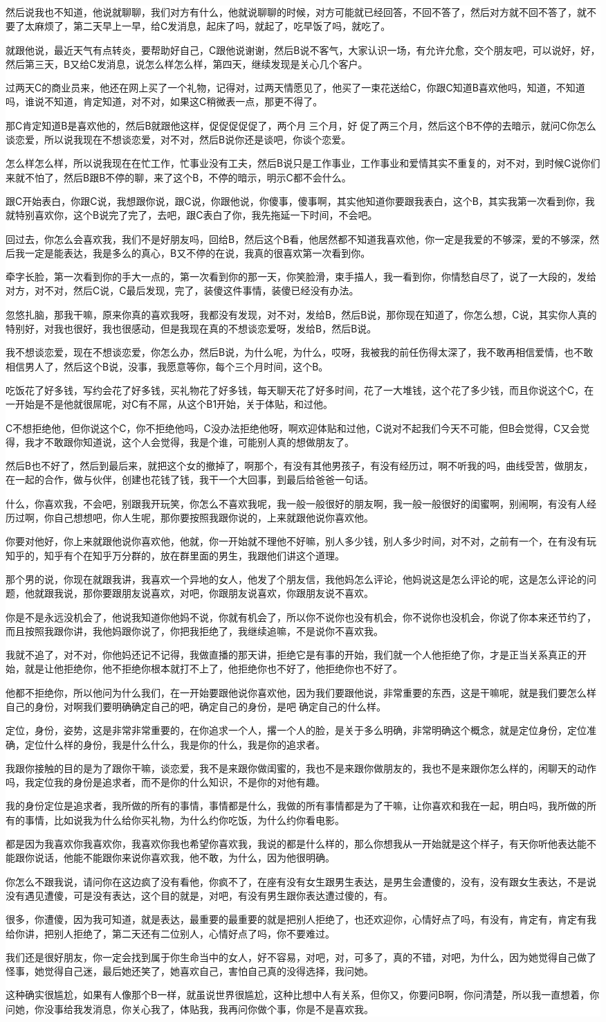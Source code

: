 然后说我也不知道，他说就聊聊，我们对方有什么，他就说聊聊的时候，对方可能就已经回答，不回不答了，然后对方就不回不答了，就不要了太麻烦了，第二天早上一早，给C发消息，起床了吗，就起了，吃早饭了吗，就吃了。

就跟他说，最近天气有点转炎，要帮助好自己，C跟他说谢谢，然后B说不客气，大家认识一场，有允许允愈，交个朋友吧，可以说好，好，然后第三天，B又给C发消息，说怎么样怎么样，第四天，继续发现是关心几个客户。

过两天C的商业员来，他还在网上买了一个礼物，记得对，过两天情愿见了，他买了一束花送给C，你跟C知道B喜欢他吗，知道，不知道吗，谁说不知道，肯定知道，对不对，如果这C稍微表一点，那更不得了。

那C肯定知道B是喜欢他的，然后B就跟他这样，促促促促促了，两个月 三个月，好 促了两三个月，然后这个B不停的去暗示，就问C你怎么谈恋爱，所以说我现在不想谈恋爱，对不对，然后B说你还是谈吧，你谈个恋爱。

怎么样怎么样，所以说我现在在忙工作，忙事业没有工夫，然后B说只是工作事业，工作事业和爱情其实不重复的，对不对，到时候C说你们来就不怕了，然后B跟B不停的聊，来了这个B，不停的暗示，明示C都不会什么。

跟C开始表白，你跟C说，我想跟你说，跟C说，你跟他说，你傻事，傻事啊，其实他知道你要跟我表白，这个B，其实我第一次看到你，我就特别喜欢你，这个B说完了完了，去吧，跟C表白了你，我先拖延一下时间，不会吧。

回过去，你怎么会喜欢我，我们不是好朋友吗，回给B，然后这个B看，他居然都不知道我喜欢他，你一定是我爱的不够深，爱的不够深，然后我一定是能表达，我是多么的真心，B又不停的在说，我真的很喜欢第一次看到你。

牵字长脸，第一次看到你的手大一点的，第一次看到你的那一天，你笑脸滑，束手描人，我一看到你，你情愁自尽了，说了一大段的，发给对方，对不对，然后C说，C最后发现，完了，装傻这件事情，装傻已经没有办法。

忽悠扎脑，那我干嘛，原来你真的喜欢我呀，我都没有发现，对不对，发给B，然后B说，那你现在知道了，你怎么想，C说，其实你人真的特别好，对我也很好，我也很感动，但是我现在真的不想谈恋爱呀，发给B，然后B说。

我不想谈恋爱，现在不想谈恋爱，你怎么办，然后B说，为什么呢，为什么，哎呀，我被我的前任伤得太深了，我不敢再相信爱情，也不敢相信男人了，然后这个B说，没事，我愿意等你，每个三个月时间，这个B。

吃饭花了好多钱，写约会花了好多钱，买礼物花了好多钱，每天聊天花了好多时间，花了一大堆钱，这个花了多少钱，而且你说这个C，在一开始是不是他就很屌呢，对C有不屌，从这个B1开始，关于体贴，和过他。

C不想拒绝他，但你说这个C，你不拒绝他吗，C没办法拒绝他呀，啊欢迎体贴和过他，C说对不起我们今天不可能，但B会觉得，C又会觉得，我才不敢跟你知道说，这个人会觉得，我是个谁，可能别人真的想做朋友了。

然后B也不好了，然后到最后来，就把这个女的撤掉了，啊那个，有没有其他男孩子，有没有经历过，啊不听我的吗，曲线受苦，做朋友，在一起的合作，做与伙伴，创建也花钱了钱，我干一个大回事，到最后给爸爸一句话。

什么，你喜欢我，不会吧，别跟我开玩笑，你怎么不喜欢我呢，我一般一般很好的朋友啊，我一般一般很好的闺蜜啊，别闹啊，有没有人经历过啊，你自己想想吧，你人生呢，那你要按照我跟你说的，上来就跟他说你喜欢他。

你要对他好，你上来就跟他说你喜欢他，他就，你一开始就不理他不好嘛，别人多少钱，别人多少时间，对不对，之前有一个，在有没有玩知乎的，知乎有个在知乎万分群的，放在群里面的男生，我跟他们讲这个道理。

那个男的说，你现在就跟我讲，我喜欢一个异地的女人，他发了个朋友信，我他妈怎么评论，他妈说这是怎么评论的呢，这是怎么评论的问题，他就跟我说，那你要跟朋友说喜欢，对吧，你跟朋友说喜欢，你跟朋友说不喜欢。

你是不是永远没机会了，他说我知道你他妈不说，你就有机会了，所以你不说你也没有机会，你不说你也没机会，你说了你本来还节约了，而且按照我跟你讲，我他妈跟你说了，你把我拒绝了，我继续追嘛，不是说你不喜欢我。

我就不追了，对不对，你他妈还记不记得，我做直播的那天讲，拒绝它是有事的开始，我们就一个人他拒绝了你，才是正当关系真正的开始，就是让他拒绝你，他不拒绝你根本就打不上了，他拒绝你也不好了，他拒绝你也不好了。

他都不拒绝你，所以他问为什么我们，在一开始要跟他说你喜欢他，因为我们要跟他说，非常重要的东西，这是干嘛呢，就是我们要怎么样自己的身份，对啊我们要明确确定自己的吧，确定自己的身份，是吧 确定自己的什么样。

定位，身份，姿势，这是非常非常重要的，在你追求一个人，撂一个人的脸，是关于多么明确，非常明确这个概念，就是定位身份，定位准确，定位什么样的身份，我是什么什么，我是你的什么，我是你的追求者。

我跟你接触的目的是为了跟你干嘛，谈恋爱，我不是来跟你做闺蜜的，我也不是来跟你做朋友的，我也不是来跟你怎么样的，闲聊天的动作吗，我定位我的身份是追求者，而不是你的什么知识，不是你的对他有趣。

我的身份定位是追求者，我所做的所有的事情，事情都是什么，我做的所有事情都是为了干嘛，让你喜欢和我在一起，明白吗，我所做的所有的事情，比如说我为什么给你买礼物，为什么约你吃饭，为什么约你看电影。

都是因为我喜欢你我喜欢你，我喜欢你我也希望你喜欢我，我说的都是什么样的，那么你想我从一开始就是这个样子，有天你听他表达能不能跟你说话，他能不能跟你来说你喜欢我，他不敢，为什么，因为他很明确。

你怎么不跟我说，请问你在这边疯了没有看他，你疯不了，在座有没有女生跟男生表达，是男生会遭傻的，没有，没有跟女生表达，不是说没有遇见遭傻，可是没有表达，这个目的就是，对吧，有没有男生跟你表达遭过傻的，有。

很多，你遭傻，因为我可知道，就是表达，最重要的最重要的就是把别人拒绝了，也还欢迎你，心情好点了吗，有没有，肯定有，肯定有我给你讲，把别人拒绝了，第二天还有二位别人，心情好点了吗，你不要难过。

我们还是很好朋友，你一定会找到属于你生命当中的女人，好不容易，对吧，对，可多了，真的不错，对吧，为什么，因为她觉得自己做了怪事，她觉得自己迷，最后她还笑了，她喜欢自己，害怕自己真的没得选择，我问她。

这种确实很尴尬，如果有人像那个B一样，就虽说世界很尴尬，这种比想中人有关系，但你又，你要问B啊，你问清楚，所以我一直想着，你问她，你没事给我发消息，你关心我了，体贴我，我再问你做个事，你是不是喜欢我。
